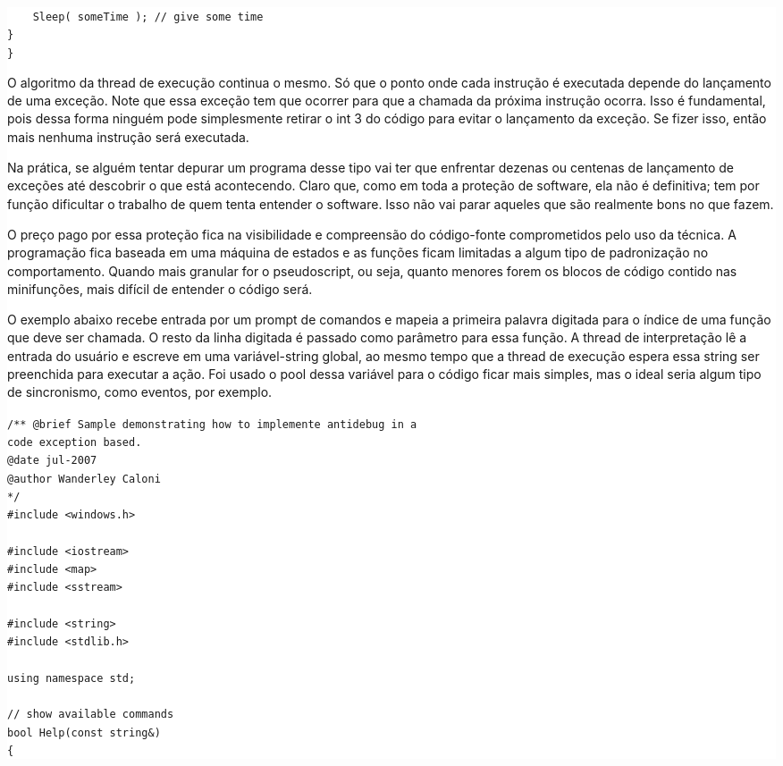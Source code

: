 		Sleep( someTime ); // give some time
	}
    } 
    

O algoritmo da thread de execução continua o mesmo. Só que o ponto
onde cada instrução é executada depende do lançamento de uma
exceção. Note que essa exceção tem que ocorrer para que a chamada
da próxima instrução ocorra. Isso é fundamental, pois dessa forma
ninguém pode simplesmente retirar o int 3 do código para evitar o
lançamento da exceção. Se fizer isso, então mais nenhuma instrução
será executada.

Na prática, se alguém tentar depurar um programa desse tipo vai ter que
enfrentar dezenas ou centenas de lançamento de exceções até descobrir
o que está acontecendo. Claro que, como em toda a proteção de software,
ela não é definitiva; tem por função dificultar o trabalho de quem
tenta entender o software. Isso não vai parar aqueles que são realmente
bons no que fazem.

O preço pago por essa proteção fica na visibilidade e compreensão
do código-fonte comprometidos pelo uso da técnica. A programação
fica baseada em uma máquina de estados e as funções ficam limitadas
a algum tipo de padronização no comportamento. Quando mais granular
for o pseudoscript, ou seja, quanto menores forem os blocos de código
contido nas minifunções, mais difícil de entender o código será.

O exemplo abaixo recebe entrada por um prompt de comandos e mapeia
a primeira palavra digitada para o índice de uma função que deve
ser chamada. O resto da linha digitada é passado como parâmetro para
essa função. A thread de interpretação lê a entrada do usuário e
escreve em uma variável-string global, ao mesmo tempo que a thread de
execução espera essa string ser preenchida para executar a ação. Foi
usado o pool dessa variável para o código ficar mais simples, mas o
ideal seria algum tipo de sincronismo, como eventos, por exemplo.

    /** @brief Sample demonstrating how to implemente antidebug in a
    code exception based.
    @date jul-2007
    @author Wanderley Caloni
    */
    #include <windows.h>
    
    #include <iostream>
    #include <map>
    #include <sstream>
    
    #include <string>
    #include <stdlib.h>
    
    using namespace std;
    
    // show available commands
    bool Help(const string&)
    {
    